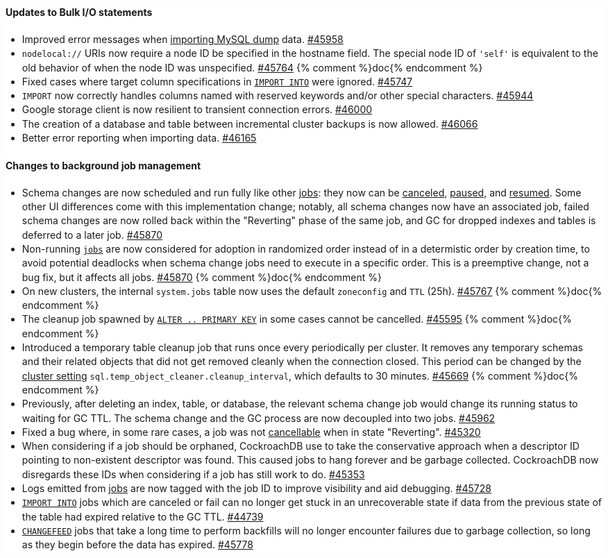 #### Updates to Bulk I/O statements

- Improved error messages when [importing MySQL dump](../v20.1/migrate-from-mysql.html) data. [#45958][#45958]
- `nodelocal://` URIs now require a node ID be specified in the hostname field. The special node ID of `'self'` is equivalent to the old behavior of when the node ID was unspecified. [#45764][#45764] {% comment %}doc{% endcomment %}
- Fixed cases where target column specifications in [`IMPORT INTO`](../v20.1/import-into.html) were ignored. [#45747][#45747]
- `IMPORT` now correctly handles columns named with reserved keywords and/or other special characters. [#45944][#45944]
- Google storage client is now resilient to transient connection errors. [#46000][#46000]
- The creation of a database and table between incremental cluster backups is now allowed. [#46066][#46066]
- Better error reporting when importing data. [#46165][#46165]


#### Changes to background job management

- Schema changes are now scheduled and run fully like other [jobs](../v20.1/show-jobs.html): they now can be [canceled](../v20.1/cancel-job.html), [paused](../v20.1/pause-job.html), and [resumed](../v20.1/resume-job.html). Some other UI differences come with this implementation change; notably, all schema changes now have an associated job, failed schema changes are now rolled back within the "Reverting" phase of the same job, and GC for dropped indexes and tables is deferred to a later job. [#45870][#45870]
- Non-running [`jobs`](../v20.1/show-jobs.html) are now considered for adoption in randomized order instead of in a determistic order by creation time, to avoid potential deadlocks when schema change jobs need to execute in a specific order. This is a preemptive change, not a bug fix, but it affects all jobs. [#45870][#45870] {% comment %}doc{% endcomment %}
- On new clusters, the internal `system.jobs` table now uses the default `zoneconfig` and `TTL` (25h). [#45767][#45767] {% comment %}doc{% endcomment %}
- The cleanup job spawned by [`ALTER .. PRIMARY KEY`](../v20.1/alter-primary-key.html) in some cases cannot be cancelled. [#45595][#45595] {% comment %}doc{% endcomment %}
- Introduced a temporary table cleanup job that runs once every periodically per cluster. It removes any temporary schemas and their related objects that did not get removed cleanly when the connection closed. This period can be changed by the [cluster setting](../v20.1/cluster-settings.html) `sql.temp_object_cleaner.cleanup_interval`, which defaults to 30 minutes. [#45669][#45669] {% comment %}doc{% endcomment %}
- Previously, after deleting an index, table, or database, the relevant schema change job would change its running status to waiting for GC TTL. The schema change and the GC process are now decoupled into two jobs. [#45962][#45962]
- Fixed a bug where, in some rare cases, a job was not [cancellable](../v20.1/cancel-job.html) when in state "Reverting". [#45320][#45320]
- When considering if a job should be orphaned, CockroachDB use to take the conservative approach when a descriptor ID pointing to non-existent descriptor was found. This caused jobs to hang forever and be garbage collected. CockroachDB now disregards these IDs when considering if a job has still work to do. [#45353][#45353]
- Logs emitted from [jobs](../v20.1/show-jobs.html) are now tagged with the job ID to improve visibility and aid debugging. [#45728][#45728]
- [`IMPORT INTO`](../v20.1/import-into.html) jobs which are canceled or fail can no longer get stuck in an unrecoverable state if data from the previous state of the table had expired relative to the GC TTL. [#44739][#44739]
- [`CHANGEFEED`](../v20.1/create-changefeed.html) jobs that take a long time to perform backfills will no longer encounter failures due to garbage collection, so long as they begin before the data has expired. [#45778][#45778]


[#36378]: https://github.com/cockroachdb/cockroach/pull/36378
[#41978]: https://github.com/cockroachdb/cockroach/pull/41978
[#42094]: https://github.com/cockroachdb/cockroach/pull/42094
[#42703]: https://github.com/cockroachdb/cockroach/pull/42703
[#44091]: https://github.com/cockroachdb/cockroach/pull/44091
[#44130]: https://github.com/cockroachdb/cockroach/pull/44130
[#44232]: https://github.com/cockroachdb/cockroach/pull/44232
[#44391]: https://github.com/cockroachdb/cockroach/pull/44391
[#44511]: https://github.com/cockroachdb/cockroach/pull/44511
[#44666]: https://github.com/cockroachdb/cockroach/pull/44666
[#44739]: https://github.com/cockroachdb/cockroach/pull/44739
[#44962]: https://github.com/cockroachdb/cockroach/pull/44962
[#44968]: https://github.com/cockroachdb/cockroach/pull/44968
[#45082]: https://github.com/cockroachdb/cockroach/pull/45082
[#45084]: https://github.com/cockroachdb/cockroach/pull/45084
[#45094]: https://github.com/cockroachdb/cockroach/pull/45094
[#45114]: https://github.com/cockroachdb/cockroach/pull/45114
[#45119]: https://github.com/cockroachdb/cockroach/pull/45119
[#45122]: https://github.com/cockroachdb/cockroach/pull/45122
[#45127]: https://github.com/cockroachdb/cockroach/pull/45127
[#45143]: https://github.com/cockroachdb/cockroach/pull/45143
[#45157]: https://github.com/cockroachdb/cockroach/pull/45157
[#45159]: https://github.com/cockroachdb/cockroach/pull/45159
[#45193]: https://github.com/cockroachdb/cockroach/pull/45193
[#45201]: https://github.com/cockroachdb/cockroach/pull/45201
[#45227]: https://github.com/cockroachdb/cockroach/pull/45227
[#45229]: https://github.com/cockroachdb/cockroach/pull/45229
[#45232]: https://github.com/cockroachdb/cockroach/pull/45232
[#45240]: https://github.com/cockroachdb/cockroach/pull/45240
[#45253]: https://github.com/cockroachdb/cockroach/pull/45253
[#45255]: https://github.com/cockroachdb/cockroach/pull/45255
[#45260]: https://github.com/cockroachdb/cockroach/pull/45260
[#45269]: https://github.com/cockroachdb/cockroach/pull/45269
[#45277]: https://github.com/cockroachdb/cockroach/pull/45277
[#45314]: https://github.com/cockroachdb/cockroach/pull/45314
[#45320]: https://github.com/cockroachdb/cockroach/pull/45320
[#45321]: https://github.com/cockroachdb/cockroach/pull/45321
[#45323]: https://github.com/cockroachdb/cockroach/pull/45323
[#45325]: https://github.com/cockroachdb/cockroach/pull/45325
[#45326]: https://github.com/cockroachdb/cockroach/pull/45326
[#45353]: https://github.com/cockroachdb/cockroach/pull/45353
[#45354]: https://github.com/cockroachdb/cockroach/pull/45354
[#45365]: https://github.com/cockroachdb/cockroach/pull/45365
[#45366]: https://github.com/cockroachdb/cockroach/pull/45366
[#45368]: https://github.com/cockroachdb/cockroach/pull/45368
[#45372]: https://github.com/cockroachdb/cockroach/pull/45372
[#45386]: https://github.com/cockroachdb/cockroach/pull/45386
[#45397]: https://github.com/cockroachdb/cockroach/pull/45397
[#45398]: https://github.com/cockroachdb/cockroach/pull/45398
[#45410]: https://github.com/cockroachdb/cockroach/pull/45410
[#45420]: https://github.com/cockroachdb/cockroach/pull/45420
[#45423]: https://github.com/cockroachdb/cockroach/pull/45423
[#45427]: https://github.com/cockroachdb/cockroach/pull/45427
[#45443]: https://github.com/cockroachdb/cockroach/pull/45443
[#45444]: https://github.com/cockroachdb/cockroach/pull/45444
[#45465]: https://github.com/cockroachdb/cockroach/pull/45465
[#45482]: https://github.com/cockroachdb/cockroach/pull/45482
[#45493]: https://github.com/cockroachdb/cockroach/pull/45493
[#45502]: https://github.com/cockroachdb/cockroach/pull/45502
[#45507]: https://github.com/cockroachdb/cockroach/pull/45507
[#45512]: https://github.com/cockroachdb/cockroach/pull/45512
[#45513]: https://github.com/cockroachdb/cockroach/pull/45513
[#45514]: https://github.com/cockroachdb/cockroach/pull/45514
[#45520]: https://github.com/cockroachdb/cockroach/pull/45520
[#45530]: https://github.com/cockroachdb/cockroach/pull/45530
[#45531]: https://github.com/cockroachdb/cockroach/pull/45531
[#45532]: https://github.com/cockroachdb/cockroach/pull/45532
[#45535]: https://github.com/cockroachdb/cockroach/pull/45535
[#45536]: https://github.com/cockroachdb/cockroach/pull/45536
[#45541]: https://github.com/cockroachdb/cockroach/pull/45541
[#45543]: https://github.com/cockroachdb/cockroach/pull/45543
[#45566]: https://github.com/cockroachdb/cockroach/pull/45566
[#45567]: https://github.com/cockroachdb/cockroach/pull/45567
[#45568]: https://github.com/cockroachdb/cockroach/pull/45568
[#45573]: https://github.com/cockroachdb/cockroach/pull/45573
[#45575]: https://github.com/cockroachdb/cockroach/pull/45575
[#45580]: https://github.com/cockroachdb/cockroach/pull/45580
[#45582]: https://github.com/cockroachdb/cockroach/pull/45582
[#45588]: https://github.com/cockroachdb/cockroach/pull/45588
[#45595]: https://github.com/cockroachdb/cockroach/pull/45595
[#45601]: https://github.com/cockroachdb/cockroach/pull/45601
[#45603]: https://github.com/cockroachdb/cockroach/pull/45603
[#45604]: https://github.com/cockroachdb/cockroach/pull/45604
[#45609]: https://github.com/cockroachdb/cockroach/pull/45609
[#45613]: https://github.com/cockroachdb/cockroach/pull/45613
[#45621]: https://github.com/cockroachdb/cockroach/pull/45621
[#45633]: https://github.com/cockroachdb/cockroach/pull/45633
[#45635]: https://github.com/cockroachdb/cockroach/pull/45635
[#45636]: https://github.com/cockroachdb/cockroach/pull/45636
[#45639]: https://github.com/cockroachdb/cockroach/pull/45639
[#45640]: https://github.com/cockroachdb/cockroach/pull/45640
[#45650]: https://github.com/cockroachdb/cockroach/pull/45650
[#45651]: https://github.com/cockroachdb/cockroach/pull/45651
[#45652]: https://github.com/cockroachdb/cockroach/pull/45652
[#45656]: https://github.com/cockroachdb/cockroach/pull/45656
[#45663]: https://github.com/cockroachdb/cockroach/pull/45663
[#45667]: https://github.com/cockroachdb/cockroach/pull/45667
[#45669]: https://github.com/cockroachdb/cockroach/pull/45669
[#45673]: https://github.com/cockroachdb/cockroach/pull/45673
[#45679]: https://github.com/cockroachdb/cockroach/pull/45679
[#45690]: https://github.com/cockroachdb/cockroach/pull/45690
[#45697]: https://github.com/cockroachdb/cockroach/pull/45697
[#45701]: https://github.com/cockroachdb/cockroach/pull/45701
[#45705]: https://github.com/cockroachdb/cockroach/pull/45705
[#45706]: https://github.com/cockroachdb/cockroach/pull/45706
[#45708]: https://github.com/cockroachdb/cockroach/pull/45708
[#45712]: https://github.com/cockroachdb/cockroach/pull/45712
[#45721]: https://github.com/cockroachdb/cockroach/pull/45721
[#45724]: https://github.com/cockroachdb/cockroach/pull/45724
[#45727]: https://github.com/cockroachdb/cockroach/pull/45727
[#45728]: https://github.com/cockroachdb/cockroach/pull/45728
[#45732]: https://github.com/cockroachdb/cockroach/pull/45732
[#45733]: https://github.com/cockroachdb/cockroach/pull/45733
[#45735]: https://github.com/cockroachdb/cockroach/pull/45735
[#45747]: https://github.com/cockroachdb/cockroach/pull/45747
[#45749]: https://github.com/cockroachdb/cockroach/pull/45749
[#45753]: https://github.com/cockroachdb/cockroach/pull/45753
[#45755]: https://github.com/cockroachdb/cockroach/pull/45755
[#45764]: https://github.com/cockroachdb/cockroach/pull/45764
[#45766]: https://github.com/cockroachdb/cockroach/pull/45766
[#45767]: https://github.com/cockroachdb/cockroach/pull/45767
[#45771]: https://github.com/cockroachdb/cockroach/pull/45771
[#45776]: https://github.com/cockroachdb/cockroach/pull/45776
[#45778]: https://github.com/cockroachdb/cockroach/pull/45778
[#45784]: https://github.com/cockroachdb/cockroach/pull/45784
[#45790]: https://github.com/cockroachdb/cockroach/pull/45790
[#45791]: https://github.com/cockroachdb/cockroach/pull/45791
[#45799]: https://github.com/cockroachdb/cockroach/pull/45799
[#45801]: https://github.com/cockroachdb/cockroach/pull/45801
[#45815]: https://github.com/cockroachdb/cockroach/pull/45815
[#45819]: https://github.com/cockroachdb/cockroach/pull/45819
[#45824]: https://github.com/cockroachdb/cockroach/pull/45824
[#45826]: https://github.com/cockroachdb/cockroach/pull/45826
[#45827]: https://github.com/cockroachdb/cockroach/pull/45827
[#45830]: https://github.com/cockroachdb/cockroach/pull/45830
[#45832]: https://github.com/cockroachdb/cockroach/pull/45832
[#45858]: https://github.com/cockroachdb/cockroach/pull/45858
[#45859]: https://github.com/cockroachdb/cockroach/pull/45859
[#45870]: https://github.com/cockroachdb/cockroach/pull/45870
[#45872]: https://github.com/cockroachdb/cockroach/pull/45872
[#45877]: https://github.com/cockroachdb/cockroach/pull/45877
[#45879]: https://github.com/cockroachdb/cockroach/pull/45879
[#45897]: https://github.com/cockroachdb/cockroach/pull/45897
[#45903]: https://github.com/cockroachdb/cockroach/pull/45903
[#45914]: https://github.com/cockroachdb/cockroach/pull/45914
[#45917]: https://github.com/cockroachdb/cockroach/pull/45917
[#45931]: https://github.com/cockroachdb/cockroach/pull/45931
[#45937]: https://github.com/cockroachdb/cockroach/pull/45937
[#45944]: https://github.com/cockroachdb/cockroach/pull/45944
[#45950]: https://github.com/cockroachdb/cockroach/pull/45950
[#45958]: https://github.com/cockroachdb/cockroach/pull/45958
[#45962]: https://github.com/cockroachdb/cockroach/pull/45962
[#45969]: https://github.com/cockroachdb/cockroach/pull/45969
[#45987]: https://github.com/cockroachdb/cockroach/pull/45987
[#45990]: https://github.com/cockroachdb/cockroach/pull/45990
[#46000]: https://github.com/cockroachdb/cockroach/pull/46000
[#46004]: https://github.com/cockroachdb/cockroach/pull/46004
[#46014]: https://github.com/cockroachdb/cockroach/pull/46014
[#46015]: https://github.com/cockroachdb/cockroach/pull/46015
[#46019]: https://github.com/cockroachdb/cockroach/pull/46019
[#46039]: https://github.com/cockroachdb/cockroach/pull/46039
[#46042]: https://github.com/cockroachdb/cockroach/pull/46042
[#46045]: https://github.com/cockroachdb/cockroach/pull/46045
[#46059]: https://github.com/cockroachdb/cockroach/pull/46059
[#46060]: https://github.com/cockroachdb/cockroach/pull/46060
[#46066]: https://github.com/cockroachdb/cockroach/pull/46066
[#46080]: https://github.com/cockroachdb/cockroach/pull/46080
[#46085]: https://github.com/cockroachdb/cockroach/pull/46085
[#46091]: https://github.com/cockroachdb/cockroach/pull/46091
[#46098]: https://github.com/cockroachdb/cockroach/pull/46098
[#46101]: https://github.com/cockroachdb/cockroach/pull/46101
[#46108]: https://github.com/cockroachdb/cockroach/pull/46108
[#46111]: https://github.com/cockroachdb/cockroach/pull/46111
[#46118]: https://github.com/cockroachdb/cockroach/pull/46118
[#46124]: https://github.com/cockroachdb/cockroach/pull/46124
[#46126]: https://github.com/cockroachdb/cockroach/pull/46126
[#46132]: https://github.com/cockroachdb/cockroach/pull/46132
[#46144]: https://github.com/cockroachdb/cockroach/pull/46144
[#46153]: https://github.com/cockroachdb/cockroach/pull/46153
[#46163]: https://github.com/cockroachdb/cockroach/pull/46163
[#46165]: https://github.com/cockroachdb/cockroach/pull/46165
[#46166]: https://github.com/cockroachdb/cockroach/pull/46166
[#46170]: https://github.com/cockroachdb/cockroach/pull/46170
[#46174]: https://github.com/cockroachdb/cockroach/pull/46174
[#46194]: https://github.com/cockroachdb/cockroach/pull/46194
[#46212]: https://github.com/cockroachdb/cockroach/pull/46212
[#46214]: https://github.com/cockroachdb/cockroach/pull/46214
[#6692]: https://github.com/cockroachdb/docs/pull/6692
[#6769]: https://github.com/cockroachdb/docs/pull/6769
[#6789]: https://github.com/cockroachdb/docs/pull/6789
[#6796]: https://github.com/cockroachdb/docs/pull/6796
[#6841]: https://github.com/cockroachdb/docs/pull/6841